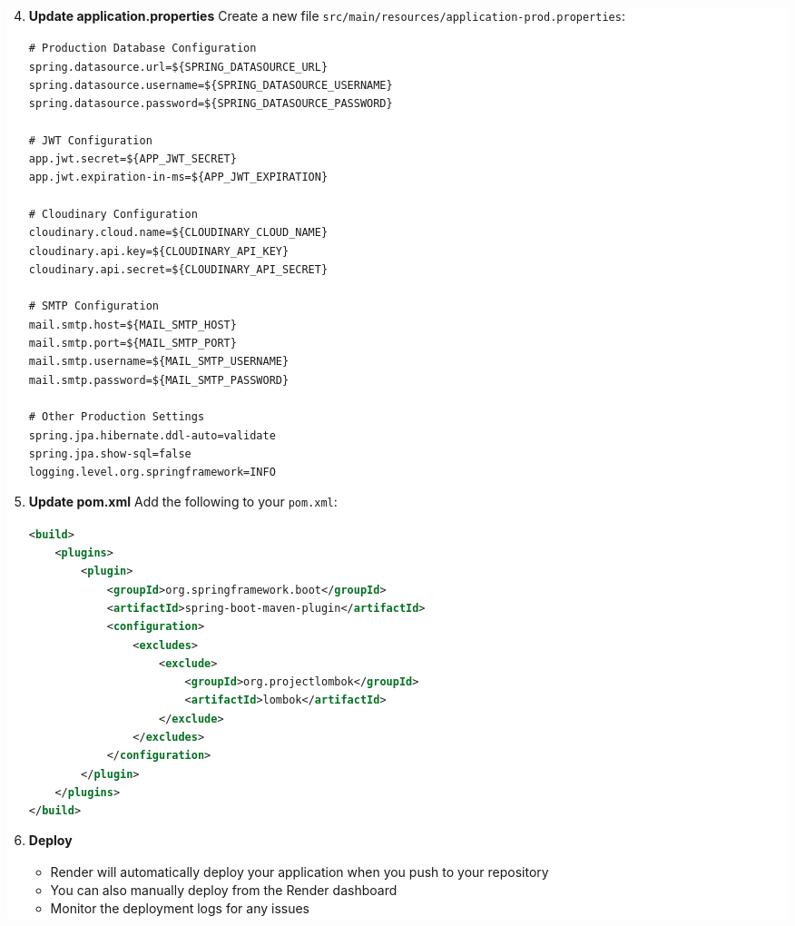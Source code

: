 4. **Update application.properties**
   Create a new file `src/main/resources/application-prod.properties`:
   ```properties
   # Production Database Configuration
   spring.datasource.url=${SPRING_DATASOURCE_URL}
   spring.datasource.username=${SPRING_DATASOURCE_USERNAME}
   spring.datasource.password=${SPRING_DATASOURCE_PASSWORD}
   
   # JWT Configuration
   app.jwt.secret=${APP_JWT_SECRET}
   app.jwt.expiration-in-ms=${APP_JWT_EXPIRATION}
   
   # Cloudinary Configuration
   cloudinary.cloud.name=${CLOUDINARY_CLOUD_NAME}
   cloudinary.api.key=${CLOUDINARY_API_KEY}
   cloudinary.api.secret=${CLOUDINARY_API_SECRET}
   
   # SMTP Configuration
   mail.smtp.host=${MAIL_SMTP_HOST}
   mail.smtp.port=${MAIL_SMTP_PORT}
   mail.smtp.username=${MAIL_SMTP_USERNAME}
   mail.smtp.password=${MAIL_SMTP_PASSWORD}
   
   # Other Production Settings
   spring.jpa.hibernate.ddl-auto=validate
   spring.jpa.show-sql=false
   logging.level.org.springframework=INFO
   ```

5. **Update pom.xml**
   Add the following to your `pom.xml`:
   ```xml
   <build>
       <plugins>
           <plugin>
               <groupId>org.springframework.boot</groupId>
               <artifactId>spring-boot-maven-plugin</artifactId>
               <configuration>
                   <excludes>
                       <exclude>
                           <groupId>org.projectlombok</groupId>
                           <artifactId>lombok</artifactId>
                       </exclude>
                   </excludes>
               </configuration>
           </plugin>
       </plugins>
   </build>
   ```

6. **Deploy**
   - Render will automatically deploy your application when you push to your repository
   - You can also manually deploy from the Render dashboard
   - Monitor the deployment logs for any issues
